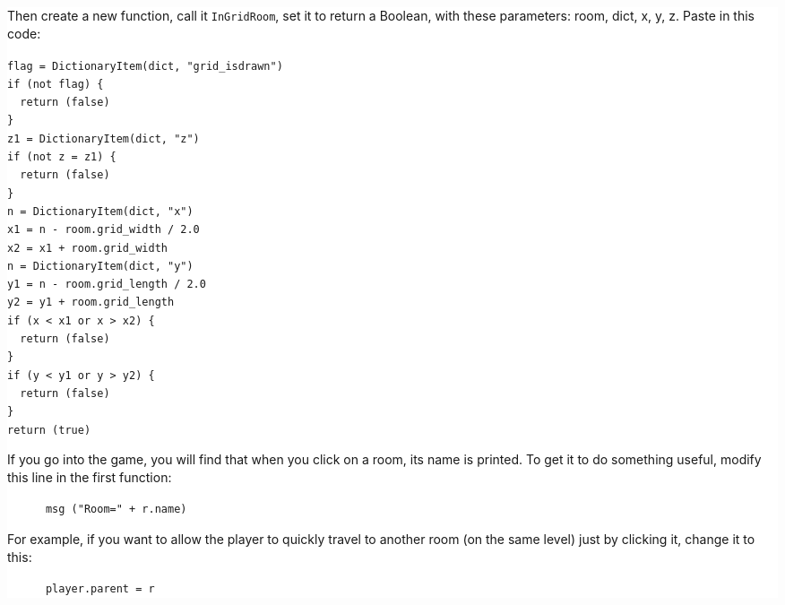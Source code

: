 Then create a new function, call it `InGridRoom`, set it to return a Boolean, with these parameters: room, dict, x, y, z. Paste in this code:

```
flag = DictionaryItem(dict, "grid_isdrawn")
if (not flag) {
  return (false)
}
z1 = DictionaryItem(dict, "z")
if (not z = z1) {
  return (false)
}
n = DictionaryItem(dict, "x")
x1 = n - room.grid_width / 2.0
x2 = x1 + room.grid_width
n = DictionaryItem(dict, "y")
y1 = n - room.grid_length / 2.0
y2 = y1 + room.grid_length
if (x < x1 or x > x2) {
  return (false)
}
if (y < y1 or y > y2) {
  return (false)
}
return (true)
```

If you go into the game, you will find that when you click on a room, its name is printed. To get it to do something useful, modify this line in the first function:

```
      msg ("Room=" + r.name)
```
      
For example, if you want to allow the player to quickly travel to another room (on the same level) just by clicking it, change it to this:

```
      player.parent = r
```
